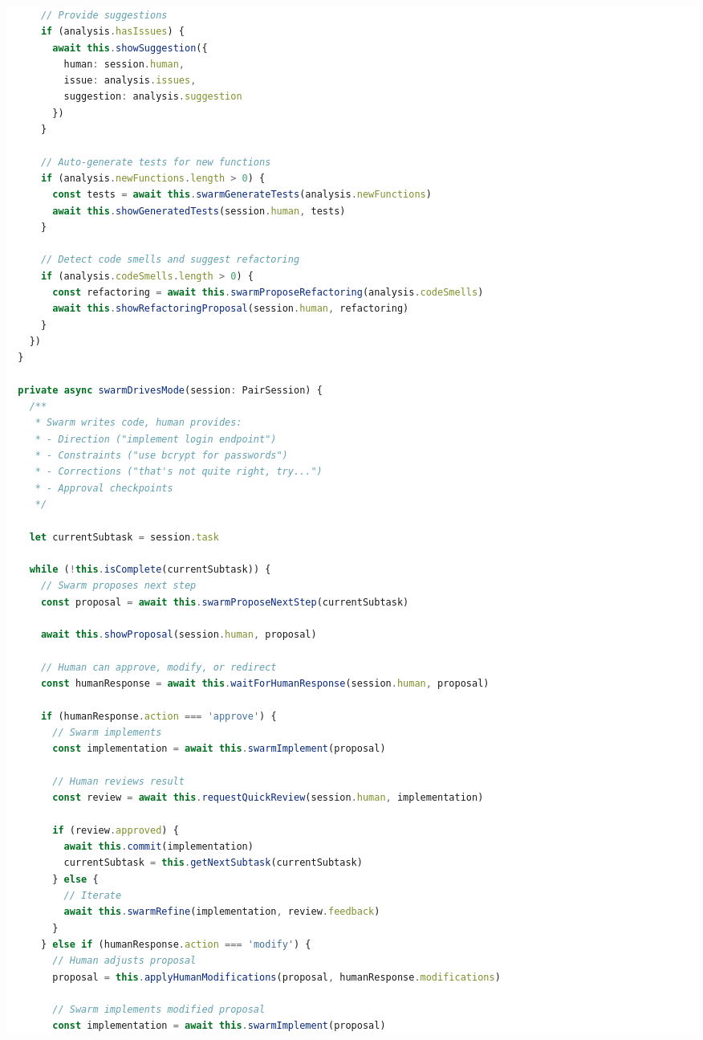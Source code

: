 ```typescript
      // Provide suggestions
      if (analysis.hasIssues) {
        await this.showSuggestion({
          human: session.human,
          issue: analysis.issues,
          suggestion: analysis.suggestion
        })
      }

      // Auto-generate tests for new functions
      if (analysis.newFunctions.length > 0) {
        const tests = await this.swarmGenerateTests(analysis.newFunctions)
        await this.showGeneratedTests(session.human, tests)
      }

      // Detect code smells and suggest refactoring
      if (analysis.codeSmells.length > 0) {
        const refactoring = await this.swarmProposeRefactoring(analysis.codeSmells)
        await this.showRefactoringProposal(session.human, refactoring)
      }
    })
  }

  private async swarmDrivesMode(session: PairSession) {
    /**
     * Swarm writes code, human provides:
     * - Direction ("implement login endpoint")
     * - Constraints ("use bcrypt for passwords")
     * - Corrections ("that's not quite right, try...")
     * - Approval checkpoints
     */

    let currentSubtask = session.task

    while (!this.isComplete(currentSubtask)) {
      // Swarm proposes next step
      const proposal = await this.swarmProposeNextStep(currentSubtask)

      await this.showProposal(session.human, proposal)

      // Human can approve, modify, or redirect
      const humanResponse = await this.waitForHumanResponse(session.human, proposal)

      if (humanResponse.action === 'approve') {
        // Swarm implements
        const implementation = await this.swarmImplement(proposal)

        // Human reviews result
        const review = await this.requestQuickReview(session.human, implementation)

        if (review.approved) {
          await this.commit(implementation)
          currentSubtask = this.getNextSubtask(currentSubtask)
        } else {
          // Iterate
          await this.swarmRefine(implementation, review.feedback)
        }
      } else if (humanResponse.action === 'modify') {
        // Human adjusts proposal
        proposal = this.applyHumanModifications(proposal, humanResponse.modifications)

        // Swarm implements modified proposal
        const implementation = await this.swarmImplement(proposal)
```